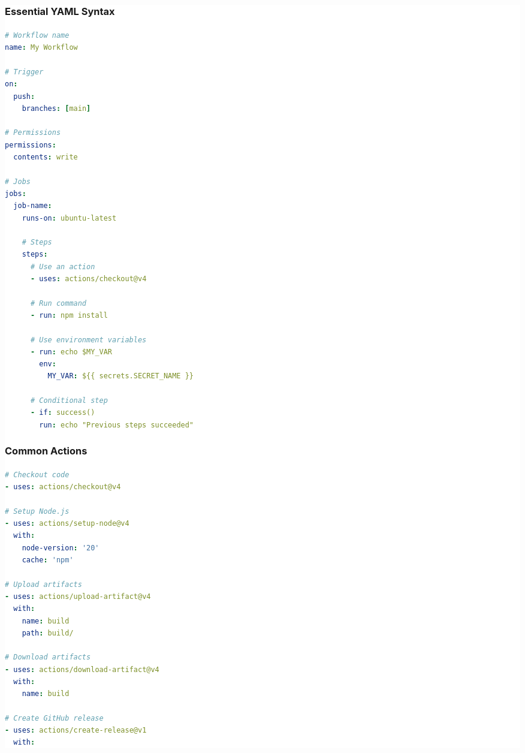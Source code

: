 ### Essential YAML Syntax

```yaml
# Workflow name
name: My Workflow

# Trigger
on:
  push:
    branches: [main]

# Permissions
permissions:
  contents: write

# Jobs
jobs:
  job-name:
    runs-on: ubuntu-latest

    # Steps
    steps:
      # Use an action
      - uses: actions/checkout@v4

      # Run command
      - run: npm install

      # Use environment variables
      - run: echo $MY_VAR
        env:
          MY_VAR: ${{ secrets.SECRET_NAME }}

      # Conditional step
      - if: success()
        run: echo "Previous steps succeeded"
```

### Common Actions

```yaml
# Checkout code
- uses: actions/checkout@v4

# Setup Node.js
- uses: actions/setup-node@v4
  with:
    node-version: '20'
    cache: 'npm'

# Upload artifacts
- uses: actions/upload-artifact@v4
  with:
    name: build
    path: build/

# Download artifacts
- uses: actions/download-artifact@v4
  with:
    name: build

# Create GitHub release
- uses: actions/create-release@v1
  with:
```